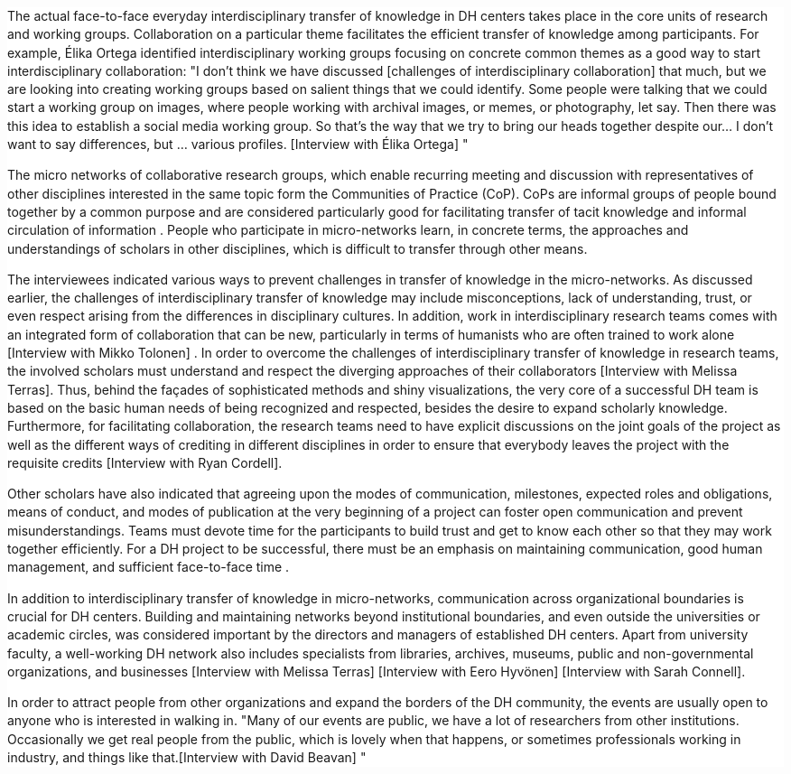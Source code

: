 The actual face-to-face everyday interdisciplinary transfer of knowledge in DH centers takes place in the core units of research and working groups. Collaboration on a particular theme facilitates the efficient transfer of knowledge among participants. For example, Élika Ortega identified interdisciplinary working groups focusing on concrete common themes as a good way to start interdisciplinary collaboration: "I don’t think we have discussed [challenges of interdisciplinary collaboration] that much, but we are looking into creating working groups based on salient things that we could identify. Some people were talking that we could start a working group on images, where people working with archival images, or memes, or photography, let say. Then there was this idea to establish a social media working group. So that’s the way that we try to bring our heads together despite our… I don’t want to say differences, but … various profiles. [Interview with Élika Ortega] "

The micro networks of collaborative research groups, which enable recurring meeting and discussion with representatives of other disciplines interested in the same topic form the Communities of Practice (CoP). CoPs are informal groups of people bound together by a common purpose and are considered particularly good for facilitating transfer of tacit knowledge and informal circulation of information . People who participate in micro-networks learn, in concrete terms, the approaches and understandings of scholars in other disciplines, which is difficult to transfer through other means. 

The interviewees indicated various ways to prevent challenges in transfer of knowledge in the micro-networks. As discussed earlier, the challenges of interdisciplinary transfer of knowledge may include misconceptions, lack of understanding, trust, or even respect arising from the differences in disciplinary cultures. In addition, work in interdisciplinary research teams comes with an integrated form of collaboration that can be new, particularly in terms of humanists who are often trained to work alone [Interview with Mikko Tolonen] . In order to overcome the challenges of interdisciplinary transfer of knowledge in research teams, the involved scholars must understand and respect the diverging approaches of their collaborators [Interview with Melissa Terras]. Thus, behind the façades of sophisticated methods and shiny visualizations, the very core of a successful DH team is based on the basic human needs of being recognized and respected, besides the desire to expand scholarly knowledge. Furthermore, for facilitating collaboration, the research teams need to have explicit discussions on the joint goals of the project as well as the different ways of crediting in different disciplines in order to ensure that everybody leaves the project with the requisite credits [Interview with Ryan Cordell]. 

Other scholars have also indicated that agreeing upon the modes of communication, milestones, expected roles and obligations, means of conduct, and modes of publication at the very beginning of a project can foster open communication and prevent misunderstandings. Teams must devote time for the participants to build trust and get to know each other so that they may work together efficiently. For a DH project to be successful, there must be an emphasis on maintaining communication, good human management, and sufficient face-to-face time . 

In addition to interdisciplinary transfer of knowledge in micro-networks, communication across organizational boundaries is crucial for DH centers. Building and maintaining networks beyond institutional boundaries, and even outside the universities or academic circles, was considered important by the directors and managers of established DH centers. Apart from university faculty, a well-working DH network also includes specialists from libraries, archives, museums, public and non-governmental organizations, and businesses [Interview with Melissa Terras] [Interview with Eero Hyvönen] [Interview with Sarah Connell]. 

In order to attract people from other organizations and expand the borders of the DH community, the events are usually open to anyone who is interested in walking in. "Many of our events are public, we have a lot of researchers from other institutions. Occasionally we get real people from the public, which is lovely when that happens, or sometimes professionals working in industry, and things like that.[Interview with David Beavan] "


[^1]: In this article, I use the concept of digital
[^2]: The transcriptions of the interviews and the interview
